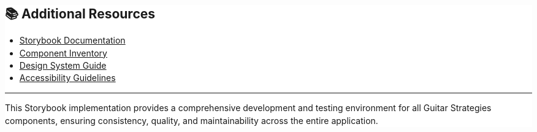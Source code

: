 ## 📚 Additional Resources

- [Storybook Documentation](https://storybook.js.org/docs)
- [Component Inventory](./COMPONENT_INVENTORY.md)
- [Design System Guide](./CLAUDE.md)
- [Accessibility Guidelines](https://www.w3.org/WAI/WCAG21/quickref/)

---

This Storybook implementation provides a comprehensive development and testing environment for all Guitar Strategies components, ensuring consistency, quality, and maintainability across the entire application.